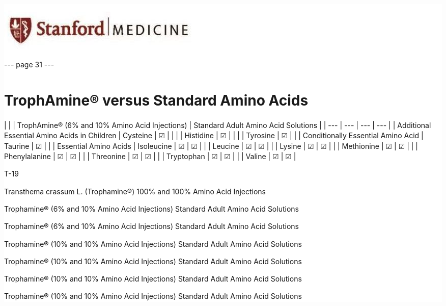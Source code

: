 ![img-16.jpeg](images/1fb22f9f3cee5614.png)

--- page 31 ---

# TrophAmine® versus Standard Amino Acids

|   |  | TrophAmine®
(6% and 10%
Amino Acid Injections) | Standard Adult
Amino Acid Solutions  |
| --- | --- | --- | --- |
|  Additional Essential Amino Acids
in Children | Cysteine | ☑ |   |
|   | Histidine | ☑ |   |
|   | Tyrosine | ☑ |   |
|  Conditionally Essential Amino Acid | Taurine | ☑ |   |
|  Essential Amino Acids | Isoleucine | ☑ | ☑  |
|   | Leucine | ☑ | ☑  |
|   | Lysine | ☑ | ☑  |
|   | Methionine | ☑ | ☑  |
|   | Phenylalanine | ☑ | ☑  |
|   | Threonine | ☑ | ☑  |
|   | Tryptophan | ☑ | ☑  |
|   | Valine | ☑ | ☑  |

T-19

Transthema crassum L. (Trophamine®) 100% and 100% Amino Acid Injections

Trophamine® (6% and 10% Amino Acid Injections) Standard Adult Amino Acid Solutions

Trophamine® (6% and 10% Amino Acid Injections) Standard Adult Amino Acid Solutions

Trophamine® (10% and 10% Amino Acid Injections) Standard Adult Amino Acid Solutions

Trophamine® (10% and 10% Amino Acid Injections) Standard Adult Amino Acid Solutions

Trophamine® (10% and 10% Amino Acid Injections) Standard Adult Amino Acid Solutions

Trophamine® (10% and 10% Amino Acid Injections) Standard Adult Amino Acid Solutions
